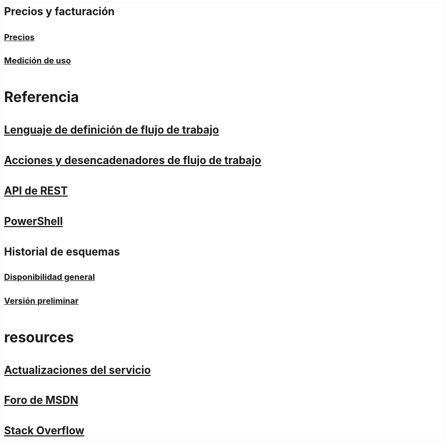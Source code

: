 ## Precios y facturación
### [Precios](https://azure.microsoft.com/pricing/details/logic-apps/)
### [Medición de uso](logic-apps-pricing.md)

# Referencia
## [Lenguaje de definición de flujo de trabajo](logic-apps-workflow-definition-language.md)
## [Acciones y desencadenadores de flujo de trabajo](logic-apps-workflow-actions-triggers.md)
## [API de REST](/rest/api/logic/)
## [PowerShell](/powershell/resourcemanager/azurerm.logicapp/v2.3.0/azurerm.logicapp)
## Historial de esquemas
### [Disponibilidad general](logic-apps-schema-2016-04-01.md)
### [Versión preliminar](logic-apps-schema-2015-08-01.md)

# resources
## [Actualizaciones del servicio](https://azure.microsoft.com/updates/?product=logic-apps)
## [Foro de MSDN](https://social.msdn.microsoft.com/Forums/azure/en-US/home?forum=azurelogicapps)
## [Stack Overflow](http://stackoverflow.com/questions/tagged/azure-logic-apps)